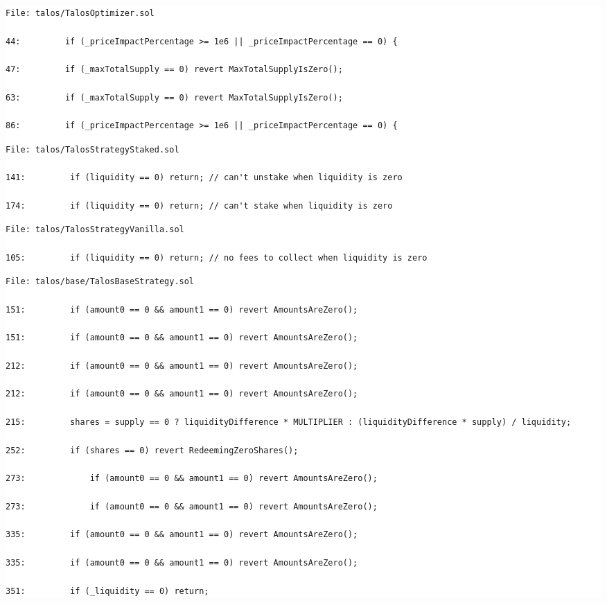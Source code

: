 ```solidity
File: talos/TalosOptimizer.sol

44:         if (_priceImpactPercentage >= 1e6 || _priceImpactPercentage == 0) {

47:         if (_maxTotalSupply == 0) revert MaxTotalSupplyIsZero();

63:         if (_maxTotalSupply == 0) revert MaxTotalSupplyIsZero();

86:         if (_priceImpactPercentage >= 1e6 || _priceImpactPercentage == 0) {

```

```solidity
File: talos/TalosStrategyStaked.sol

141:         if (liquidity == 0) return; // can't unstake when liquidity is zero

174:         if (liquidity == 0) return; // can't stake when liquidity is zero

```

```solidity
File: talos/TalosStrategyVanilla.sol

105:         if (liquidity == 0) return; // no fees to collect when liquidity is zero

```

```solidity
File: talos/base/TalosBaseStrategy.sol

151:         if (amount0 == 0 && amount1 == 0) revert AmountsAreZero();

151:         if (amount0 == 0 && amount1 == 0) revert AmountsAreZero();

212:         if (amount0 == 0 && amount1 == 0) revert AmountsAreZero();

212:         if (amount0 == 0 && amount1 == 0) revert AmountsAreZero();

215:         shares = supply == 0 ? liquidityDifference * MULTIPLIER : (liquidityDifference * supply) / liquidity;

252:         if (shares == 0) revert RedeemingZeroShares();

273:             if (amount0 == 0 && amount1 == 0) revert AmountsAreZero();

273:             if (amount0 == 0 && amount1 == 0) revert AmountsAreZero();

335:         if (amount0 == 0 && amount1 == 0) revert AmountsAreZero();

335:         if (amount0 == 0 && amount1 == 0) revert AmountsAreZero();

351:         if (_liquidity == 0) return;

```
